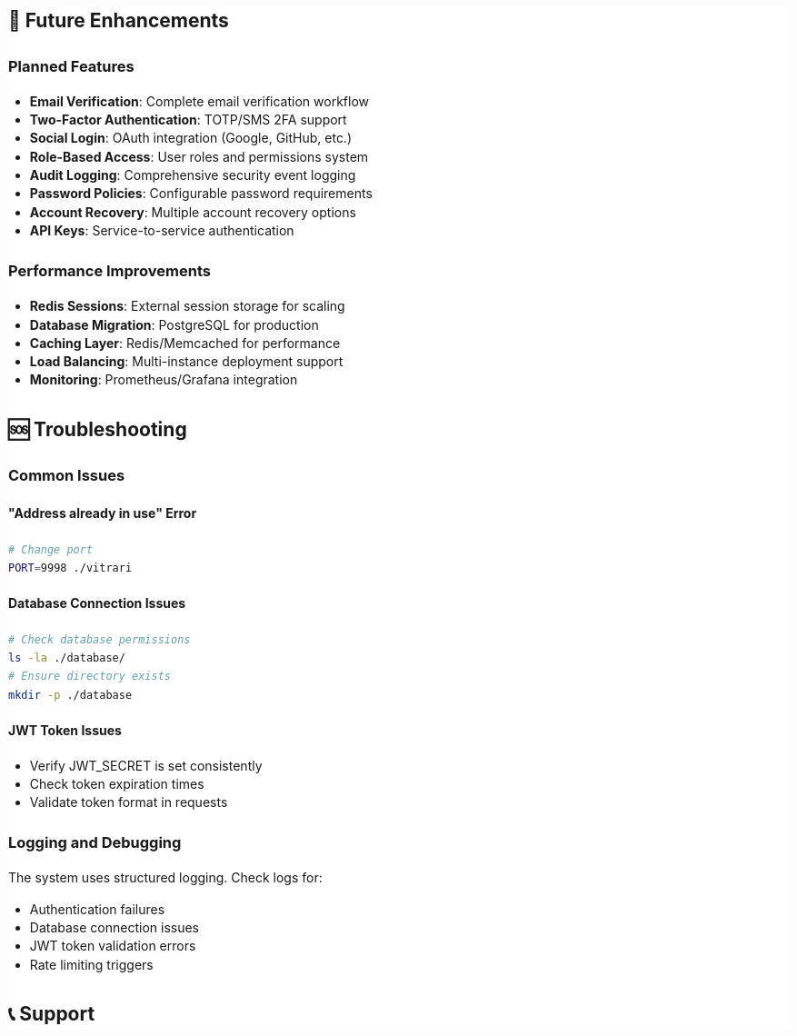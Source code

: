 ## 🔄 Future Enhancements

### Planned Features
- **Email Verification**: Complete email verification workflow
- **Two-Factor Authentication**: TOTP/SMS 2FA support
- **Social Login**: OAuth integration (Google, GitHub, etc.)
- **Role-Based Access**: User roles and permissions system
- **Audit Logging**: Comprehensive security event logging
- **Password Policies**: Configurable password requirements
- **Account Recovery**: Multiple account recovery options
- **API Keys**: Service-to-service authentication

### Performance Improvements
- **Redis Sessions**: External session storage for scaling
- **Database Migration**: PostgreSQL for production
- **Caching Layer**: Redis/Memcached for performance
- **Load Balancing**: Multi-instance deployment support
- **Monitoring**: Prometheus/Grafana integration

## 🆘 Troubleshooting

### Common Issues

#### "Address already in use" Error
```bash
# Change port
PORT=9998 ./vitrari
```

#### Database Connection Issues
```bash
# Check database permissions
ls -la ./database/
# Ensure directory exists
mkdir -p ./database
```

#### JWT Token Issues
- Verify JWT_SECRET is set consistently
- Check token expiration times
- Validate token format in requests

### Logging and Debugging
The system uses structured logging. Check logs for:
- Authentication failures
- Database connection issues  
- JWT token validation errors
- Rate limiting triggers

## 📞 Support
